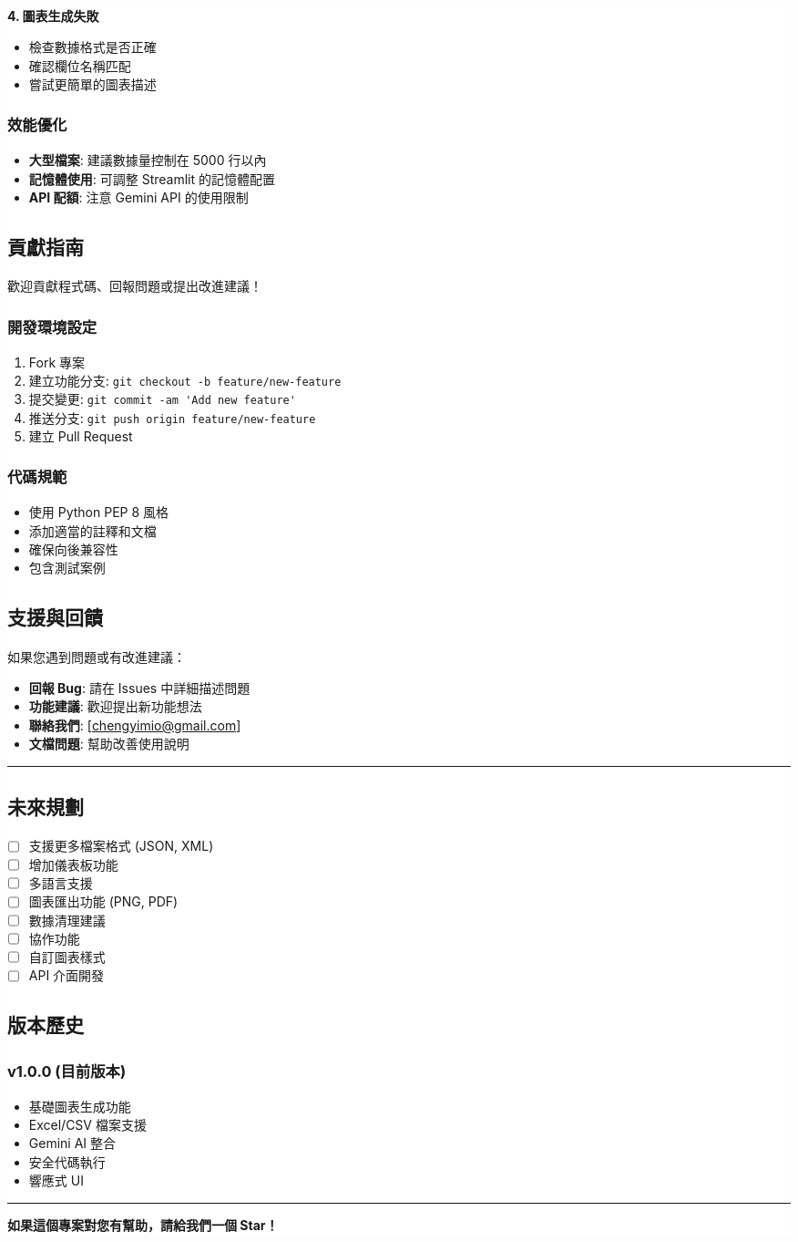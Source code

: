 **4. 圖表生成失敗**
- 檢查數據格式是否正確
- 確認欄位名稱匹配
- 嘗試更簡單的圖表描述

### 效能優化

- **大型檔案**: 建議數據量控制在 5000 行以內
- **記憶體使用**: 可調整 Streamlit 的記憶體配置
- **API 配額**: 注意 Gemini API 的使用限制

## 貢獻指南

歡迎貢獻程式碼、回報問題或提出改進建議！

### 開發環境設定
1. Fork 專案
2. 建立功能分支: `git checkout -b feature/new-feature`
3. 提交變更: `git commit -am 'Add new feature'`
4. 推送分支: `git push origin feature/new-feature`
5. 建立 Pull Request

### 代碼規範
- 使用 Python PEP 8 風格
- 添加適當的註釋和文檔
- 確保向後兼容性
- 包含測試案例



## 支援與回饋

如果您遇到問題或有改進建議：

- **回報 Bug**: 請在 Issues 中詳細描述問題
- **功能建議**: 歡迎提出新功能想法
- **聯絡我們**: [chengyimio@gmail.com]
- **文檔問題**: 幫助改善使用說明

---

## 未來規劃

- [ ] 支援更多檔案格式 (JSON, XML)
- [ ] 增加儀表板功能
- [ ] 多語言支援
- [ ] 圖表匯出功能 (PNG, PDF)
- [ ] 數據清理建議
- [ ] 協作功能
- [ ] 自訂圖表樣式
- [ ] API 介面開發

## 版本歷史

### v1.0.0 (目前版本)
- 基礎圖表生成功能
- Excel/CSV 檔案支援
- Gemini AI 整合
- 安全代碼執行
- 響應式 UI

---

**如果這個專案對您有幫助，請給我們一個 Star！**